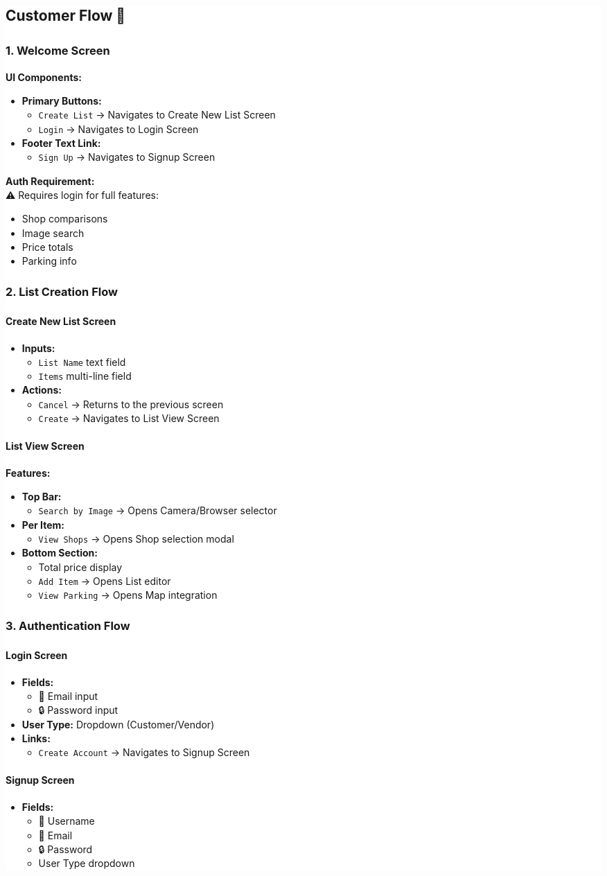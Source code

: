 ## Customer Flow 👤

### 1. Welcome Screen
**UI Components:**
- **Primary Buttons:**
  - `Create List` → Navigates to Create New List Screen
  - `Login` → Navigates to Login Screen
- **Footer Text Link:**  
  - `Sign Up` → Navigates to Signup Screen

**Auth Requirement:**  
⚠️ Requires login for full features:
- Shop comparisons
- Image search
- Price totals
- Parking info

### 2. List Creation Flow
#### Create New List Screen
- **Inputs:**
  - `List Name` text field
  - `Items` multi-line field
- **Actions:**
  - `Cancel` → Returns to the previous screen
  - `Create` → Navigates to List View Screen

#### List View Screen
**Features:**
- **Top Bar:**
  - `Search by Image` → Opens Camera/Browser selector
- **Per Item:**
  - `View Shops` → Opens Shop selection modal
- **Bottom Section:**
  - Total price display
  - `Add Item` → Opens List editor
  - `View Parking` → Opens Map integration

### 3. Authentication Flow
#### Login Screen
- **Fields:**
  - 📧 Email input
  - 🔒 Password input
- **User Type:** Dropdown (Customer/Vendor)
- **Links:**  
  - `Create Account` → Navigates to Signup Screen

#### Signup Screen
- **Fields:**
  - 👤 Username
  - 📧 Email
  - 🔒 Password
  - User Type dropdown
